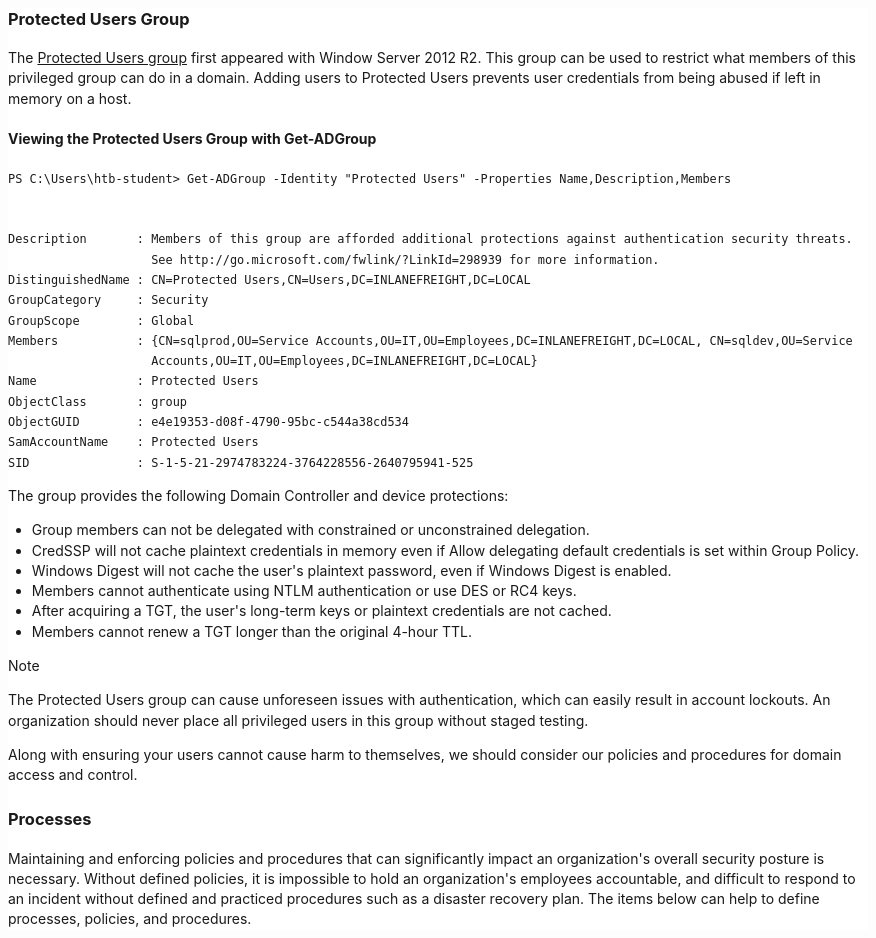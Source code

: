 ### Protected Users Group

The [Protected Users group](https://docs.microsoft.com/en-us/windows-server/security/credentials-protection-and-management/protected-users-security-group) first appeared with Window Server 2012 R2. This group can be used to restrict what members of this privileged group can do in a domain. Adding users to Protected Users prevents user credentials from being abused if left in memory on a host.

#### Viewing the Protected Users Group with Get-ADGroup

```powershell-session
PS C:\Users\htb-student> Get-ADGroup -Identity "Protected Users" -Properties Name,Description,Members


Description       : Members of this group are afforded additional protections against authentication security threats.
                    See http://go.microsoft.com/fwlink/?LinkId=298939 for more information.
DistinguishedName : CN=Protected Users,CN=Users,DC=INLANEFREIGHT,DC=LOCAL
GroupCategory     : Security
GroupScope        : Global
Members           : {CN=sqlprod,OU=Service Accounts,OU=IT,OU=Employees,DC=INLANEFREIGHT,DC=LOCAL, CN=sqldev,OU=Service
                    Accounts,OU=IT,OU=Employees,DC=INLANEFREIGHT,DC=LOCAL}
Name              : Protected Users
ObjectClass       : group
ObjectGUID        : e4e19353-d08f-4790-95bc-c544a38cd534
SamAccountName    : Protected Users
SID               : S-1-5-21-2974783224-3764228556-2640795941-525
```

The group provides the following Domain Controller and device protections:

- Group members can not be delegated with constrained or unconstrained delegation.
- CredSSP will not cache plaintext credentials in memory even if Allow delegating default credentials is set within Group Policy.
- Windows Digest will not cache the user's plaintext password, even if Windows Digest is enabled.
- Members cannot authenticate using NTLM authentication or use DES or RC4 keys.
- After acquiring a TGT, the user's long-term keys or plaintext credentials are not cached.
- Members cannot renew a TGT longer than the original 4-hour TTL.

> [!NOTE]
>The Protected Users group can cause unforeseen issues with authentication, which can easily result in account lockouts. An organization should never place all privileged users in this group without staged testing.

Along with ensuring your users cannot cause harm to themselves, we should consider our policies and procedures for domain access and control.

### Processes

Maintaining and enforcing policies and procedures that can significantly impact an organization's overall security posture is necessary. Without defined policies, it is impossible to hold an organization's employees accountable, and difficult to respond to an incident without defined and practiced procedures such as a disaster recovery plan. The items below can help to define processes, policies, and procedures.
